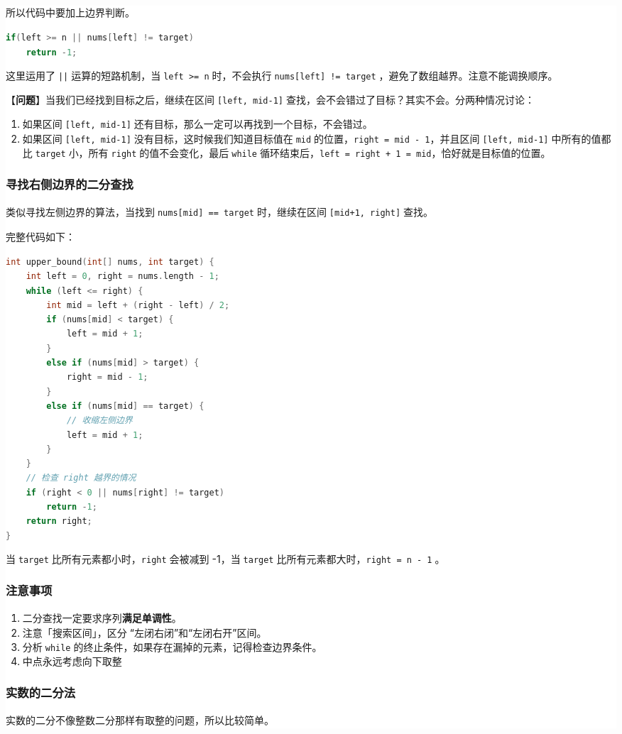 所以代码中要加上边界判断。

```c
if(left >= n || nums[left] != target)
    return -1;
```

这里运用了 `||` 运算的短路机制，当 `left >= n` 时，不会执行 `nums[left] != target` ，避免了数组越界。注意不能调换顺序。

【**问题**】当我们已经找到目标之后，继续在区间 `[left, mid-1]` 查找，会不会错过了目标？其实不会。分两种情况讨论：

1. 如果区间 `[left, mid-1]` 还有目标，那么一定可以再找到一个目标，不会错过。
2. 如果区间 `[left, mid-1]` 没有目标，这时候我们知道目标值在 `mid` 的位置，`right = mid - 1`，并且区间 `[left, mid-1]` 中所有的值都比 `target` 小，所有 `right` 的值不会变化，最后 `while` 循环结束后，`left = right + 1 = mid`，恰好就是目标值的位置。

### 寻找右侧边界的二分查找

类似寻找左侧边界的算法，当找到 `nums[mid] == target` 时，继续在区间 `[mid+1, right]` 查找。

完整代码如下：

```c
int upper_bound(int[] nums, int target) {
    int left = 0, right = nums.length - 1;
    while (left <= right) {
        int mid = left + (right - left) / 2;
        if (nums[mid] < target) {
            left = mid + 1;
        } 
        else if (nums[mid] > target) {
            right = mid - 1;
        } 
        else if (nums[mid] == target) {
            // 收缩左侧边界
            left = mid + 1;
        }
    }
    // 检查 right 越界的情况
    if (right < 0 || nums[right] != target)
        return -1;
    return right;
}
```

当 `target` 比所有元素都小时，`right` 会被减到 -1，当 `target` 比所有元素都大时，`right = n - 1` 。

### 注意事项

1. 二分查找一定要求序列**满足单调性**。
2. 注意「搜索区间」，区分 “左闭右闭”和“左闭右开”区间。
3. 分析 `while` 的终止条件，如果存在漏掉的元素，记得检查边界条件。
4. 中点永远考虑向下取整

### 实数的二分法

实数的二分不像整数二分那样有取整的问题，所以比较简单。
